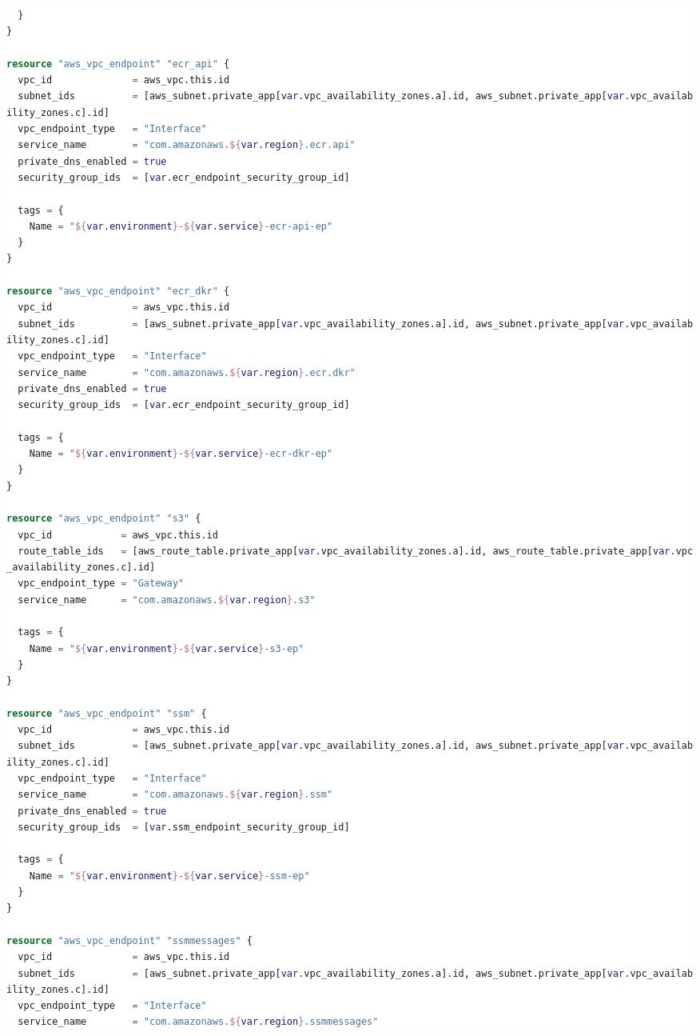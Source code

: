 ```terraform
  }
}

resource "aws_vpc_endpoint" "ecr_api" {
  vpc_id              = aws_vpc.this.id
  subnet_ids          = [aws_subnet.private_app[var.vpc_availability_zones.a].id, aws_subnet.private_app[var.vpc_availability_zones.c].id]
  vpc_endpoint_type   = "Interface"
  service_name        = "com.amazonaws.${var.region}.ecr.api"
  private_dns_enabled = true
  security_group_ids  = [var.ecr_endpoint_security_group_id]

  tags = {
    Name = "${var.environment}-${var.service}-ecr-api-ep"
  }
}

resource "aws_vpc_endpoint" "ecr_dkr" {
  vpc_id              = aws_vpc.this.id
  subnet_ids          = [aws_subnet.private_app[var.vpc_availability_zones.a].id, aws_subnet.private_app[var.vpc_availability_zones.c].id]
  vpc_endpoint_type   = "Interface"
  service_name        = "com.amazonaws.${var.region}.ecr.dkr"
  private_dns_enabled = true
  security_group_ids  = [var.ecr_endpoint_security_group_id]

  tags = {
    Name = "${var.environment}-${var.service}-ecr-dkr-ep"
  }
}

resource "aws_vpc_endpoint" "s3" {
  vpc_id            = aws_vpc.this.id
  route_table_ids   = [aws_route_table.private_app[var.vpc_availability_zones.a].id, aws_route_table.private_app[var.vpc_availability_zones.c].id]
  vpc_endpoint_type = "Gateway"
  service_name      = "com.amazonaws.${var.region}.s3"

  tags = {
    Name = "${var.environment}-${var.service}-s3-ep"
  }
}

resource "aws_vpc_endpoint" "ssm" {
  vpc_id              = aws_vpc.this.id
  subnet_ids          = [aws_subnet.private_app[var.vpc_availability_zones.a].id, aws_subnet.private_app[var.vpc_availability_zones.c].id]
  vpc_endpoint_type   = "Interface"
  service_name        = "com.amazonaws.${var.region}.ssm"
  private_dns_enabled = true
  security_group_ids  = [var.ssm_endpoint_security_group_id]

  tags = {
    Name = "${var.environment}-${var.service}-ssm-ep"
  }
}

resource "aws_vpc_endpoint" "ssmmessages" {
  vpc_id              = aws_vpc.this.id
  subnet_ids          = [aws_subnet.private_app[var.vpc_availability_zones.a].id, aws_subnet.private_app[var.vpc_availability_zones.c].id]
  vpc_endpoint_type   = "Interface"
  service_name        = "com.amazonaws.${var.region}.ssmmessages"
```